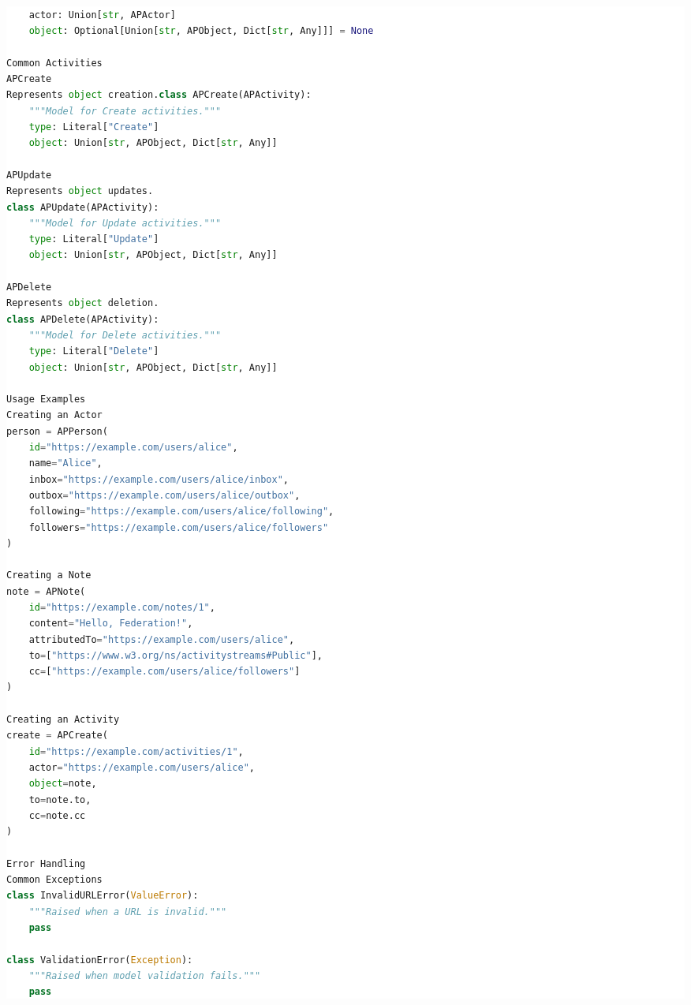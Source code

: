 ```python
    actor: Union[str, APActor]
    object: Optional[Union[str, APObject, Dict[str, Any]]] = None

Common Activities
APCreate
Represents object creation.class APCreate(APActivity):
    """Model for Create activities."""
    type: Literal["Create"]
    object: Union[str, APObject, Dict[str, Any]]

APUpdate
Represents object updates.
class APUpdate(APActivity):
    """Model for Update activities."""
    type: Literal["Update"]
    object: Union[str, APObject, Dict[str, Any]]

APDelete
Represents object deletion.
class APDelete(APActivity):
    """Model for Delete activities."""
    type: Literal["Delete"]
    object: Union[str, APObject, Dict[str, Any]]

Usage Examples
Creating an Actor
person = APPerson(
    id="https://example.com/users/alice",
    name="Alice",
    inbox="https://example.com/users/alice/inbox",
    outbox="https://example.com/users/alice/outbox",
    following="https://example.com/users/alice/following",
    followers="https://example.com/users/alice/followers"
)

Creating a Note
note = APNote(
    id="https://example.com/notes/1",
    content="Hello, Federation!",
    attributedTo="https://example.com/users/alice",
    to=["https://www.w3.org/ns/activitystreams#Public"],
    cc=["https://example.com/users/alice/followers"]
)

Creating an Activity
create = APCreate(
    id="https://example.com/activities/1",
    actor="https://example.com/users/alice",
    object=note,
    to=note.to,
    cc=note.cc
)

Error Handling
Common Exceptions
class InvalidURLError(ValueError):
    """Raised when a URL is invalid."""
    pass

class ValidationError(Exception):
    """Raised when model validation fails."""
    pass

```